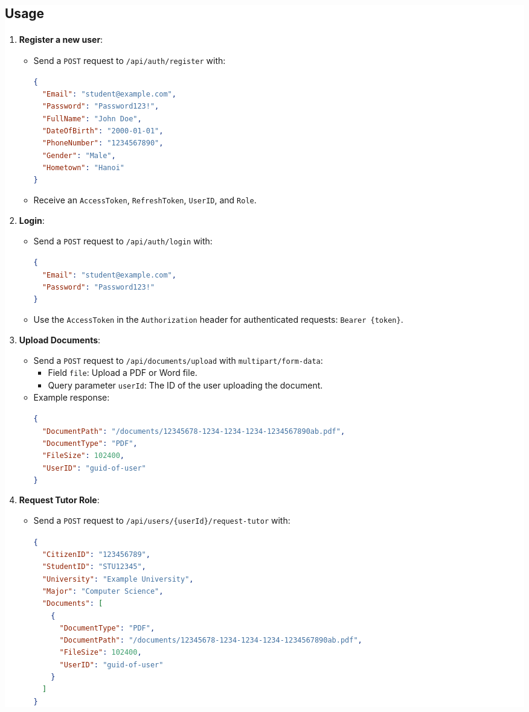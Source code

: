 ## Usage
1. **Register a new user**:
   - Send a `POST` request to `/api/auth/register` with:
     ```json
     {
       "Email": "student@example.com",
       "Password": "Password123!",
       "FullName": "John Doe",
       "DateOfBirth": "2000-01-01",
       "PhoneNumber": "1234567890",
       "Gender": "Male",
       "Hometown": "Hanoi"
     }
     ```
   - Receive an `AccessToken`, `RefreshToken`, `UserID`, and `Role`.

2. **Login**:
   - Send a `POST` request to `/api/auth/login` with:
     ```json
     {
       "Email": "student@example.com",
       "Password": "Password123!"
     }
     ```
   - Use the `AccessToken` in the `Authorization` header for authenticated requests: `Bearer {token}`.

3. **Upload Documents**:
   - Send a `POST` request to `/api/documents/upload` with `multipart/form-data`:
     - Field `file`: Upload a PDF or Word file.
     - Query parameter `userId`: The ID of the user uploading the document.
   - Example response:
     ```json
     {
       "DocumentPath": "/documents/12345678-1234-1234-1234-1234567890ab.pdf",
       "DocumentType": "PDF",
       "FileSize": 102400,
       "UserID": "guid-of-user"
     }
     ```

4. **Request Tutor Role**:
   - Send a `POST` request to `/api/users/{userId}/request-tutor` with:
     ```json
     {
       "CitizenID": "123456789",
       "StudentID": "STU12345",
       "University": "Example University",
       "Major": "Computer Science",
       "Documents": [
         {
           "DocumentType": "PDF",
           "DocumentPath": "/documents/12345678-1234-1234-1234-1234567890ab.pdf",
           "FileSize": 102400,
           "UserID": "guid-of-user"
         }
       ]
     }
     ```
